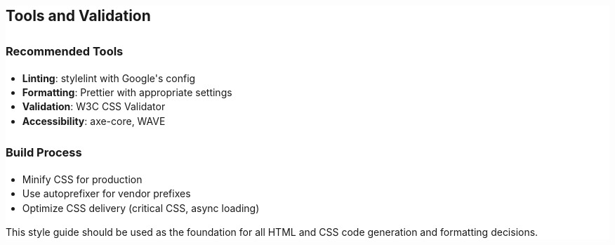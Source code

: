 ## Tools and Validation

### Recommended Tools

- **Linting**: stylelint with Google's config
- **Formatting**: Prettier with appropriate settings
- **Validation**: W3C CSS Validator
- **Accessibility**: axe-core, WAVE

### Build Process

- Minify CSS for production
- Use autoprefixer for vendor prefixes
- Optimize CSS delivery (critical CSS, async loading)

This style guide should be used as the foundation for all HTML and CSS code
generation and formatting decisions.
